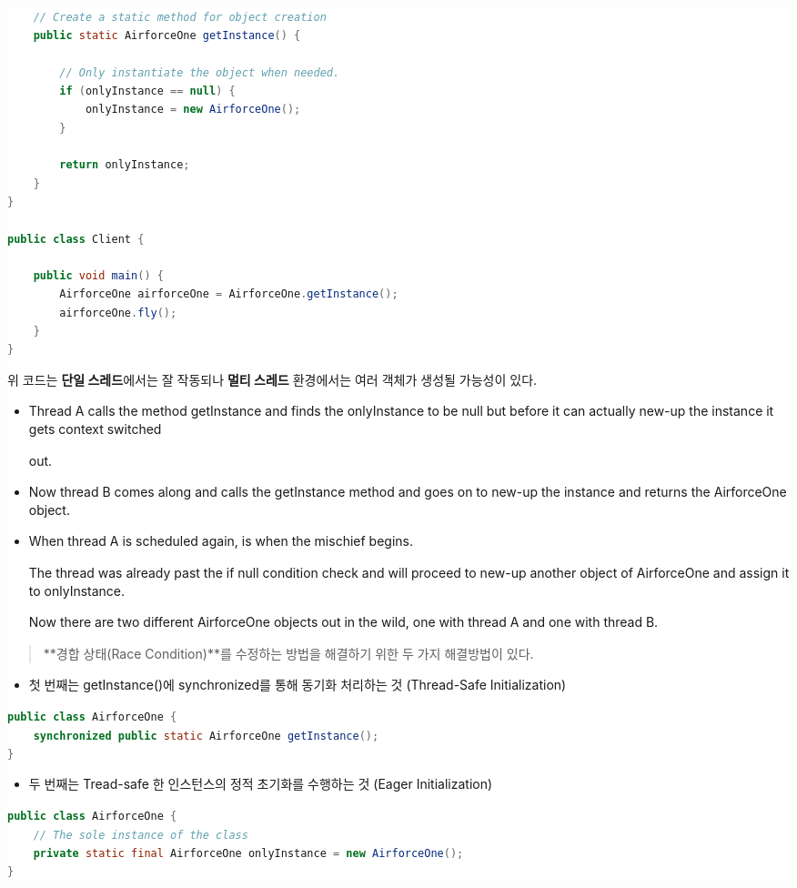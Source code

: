 ```java
    // Create a static method for object creation
    public static AirforceOne getInstance() {

        // Only instantiate the object when needed.
        if (onlyInstance == null) {
            onlyInstance = new AirforceOne();
        }

        return onlyInstance;
    }
}

public class Client {

    public void main() {
        AirforceOne airforceOne = AirforceOne.getInstance();
        airforceOne.fly();
    }
}
```

위 코드는 **단일 스레드**에서는 잘 작동되나 **멀티 스레드** 환경에서는 여러 객체가 생성될 가능성이 있다.

* Thread A calls the method getInstance and finds the onlyInstance to be null but before it can actually new-up the instance it gets context switched

  out.

* Now thread B comes along and calls the getInstance method and goes on to new-up the instance and returns the AirforceOne object.
* When thread A is scheduled again, is when the mischief begins.

  The thread was already past the if null condition check and will proceed to new-up another object of AirforceOne and assign it to onlyInstance.

  Now there are two different AirforceOne objects out in the wild, one with thread A and one with thread B.

> **경합 상태\(Race Condition\)**를 수정하는 방법을 해결하기 위한 두 가지 해결방법이 있다.

* 첫 번째는 getInstance\(\)에 synchronized를 통해 동기화 처리하는 것 \(Thread-Safe Initialization\)

```java
public class AirforceOne {
    synchronized public static AirforceOne getInstance();
}
```

* 두 번째는 Tread-safe 한 인스턴스의 정적 초기화를 수행하는 것 \(Eager Initialization\)

```java
public class AirforceOne {
    // The sole instance of the class
    private static final AirforceOne onlyInstance = new AirforceOne();
}
```

